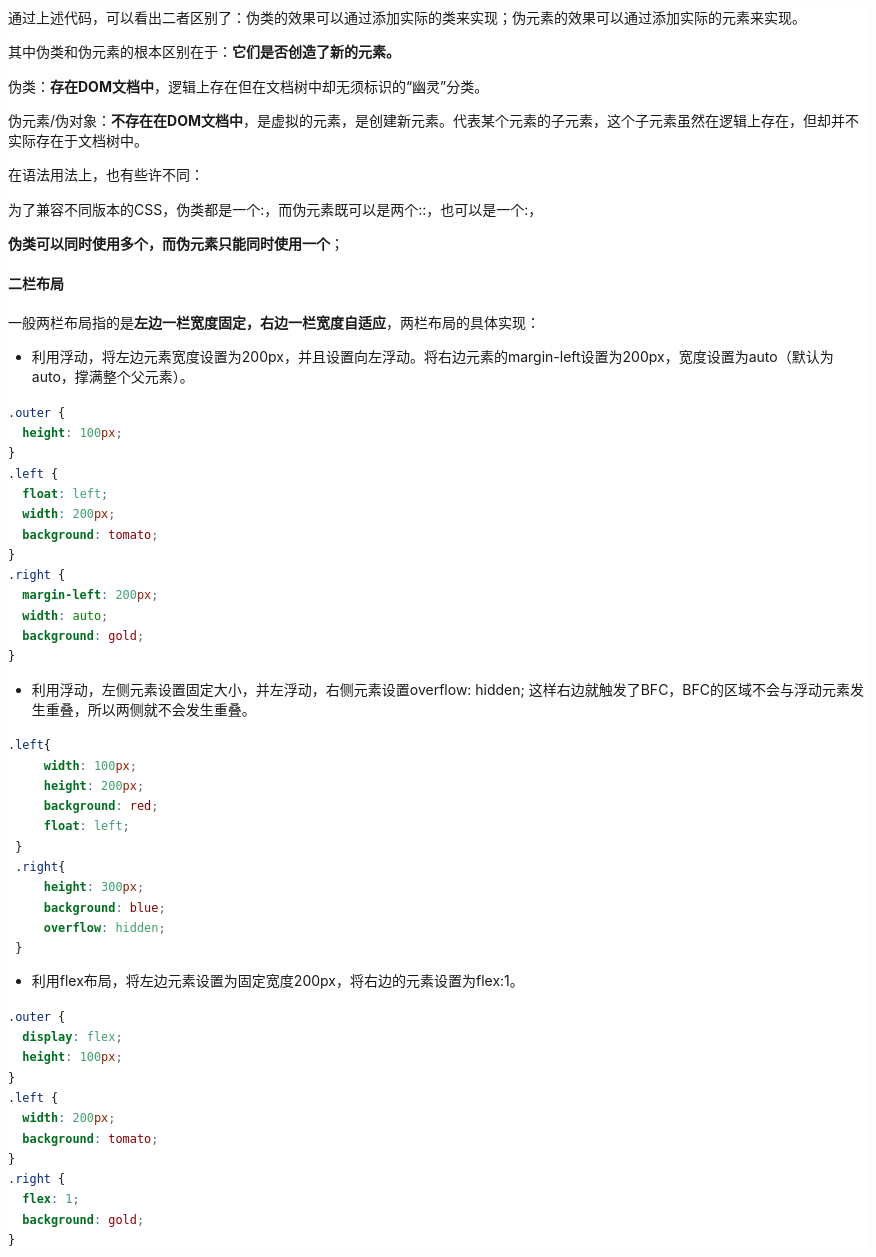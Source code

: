 通过上述代码，可以看出二者区别了：伪类的效果可以通过添加实际的类来实现；伪元素的效果可以通过添加实际的元素来实现。

其中伪类和伪元素的根本区别在于：**它们是否创造了新的元素。**

伪类：**存在DOM文档中**，逻辑上存在但在文档树中却无须标识的“幽灵”分类。

伪元素/伪对象：**不存在在DOM文档中**，是虚拟的元素，是创建新元素。代表某个元素的子元素，这个子元素虽然在逻辑上存在，但却并不实际存在于文档树中。

在语法用法上，也有些许不同：

为了兼容不同版本的CSS，伪类都是一个:，而伪元素既可以是两个::，也可以是一个:，

**伪类可以同时使用多个，而伪元素只能同时使用一个**；





#### 二栏布局

一般两栏布局指的是**左边一栏宽度固定，右边一栏宽度自适应**，两栏布局的具体实现：

- 利用浮动，将左边元素宽度设置为200px，并且设置向左浮动。将右边元素的margin-left设置为200px，宽度设置为auto（默认为auto，撑满整个父元素）。

```css
.outer {
  height: 100px;
}
.left {
  float: left;
  width: 200px;
  background: tomato;
}
.right {
  margin-left: 200px;
  width: auto;
  background: gold;
}
```

- 利用浮动，左侧元素设置固定大小，并左浮动，右侧元素设置overflow: hidden; 这样右边就触发了BFC，BFC的区域不会与浮动元素发生重叠，所以两侧就不会发生重叠。

```css
.left{
     width: 100px;
     height: 200px;
     background: red;
     float: left;
 }
 .right{
     height: 300px;
     background: blue;
     overflow: hidden;
 }
```

- 利用flex布局，将左边元素设置为固定宽度200px，将右边的元素设置为flex:1。

```css
.outer {
  display: flex;
  height: 100px;
}
.left {
  width: 200px;
  background: tomato;
}
.right {
  flex: 1;
  background: gold;
}
```
